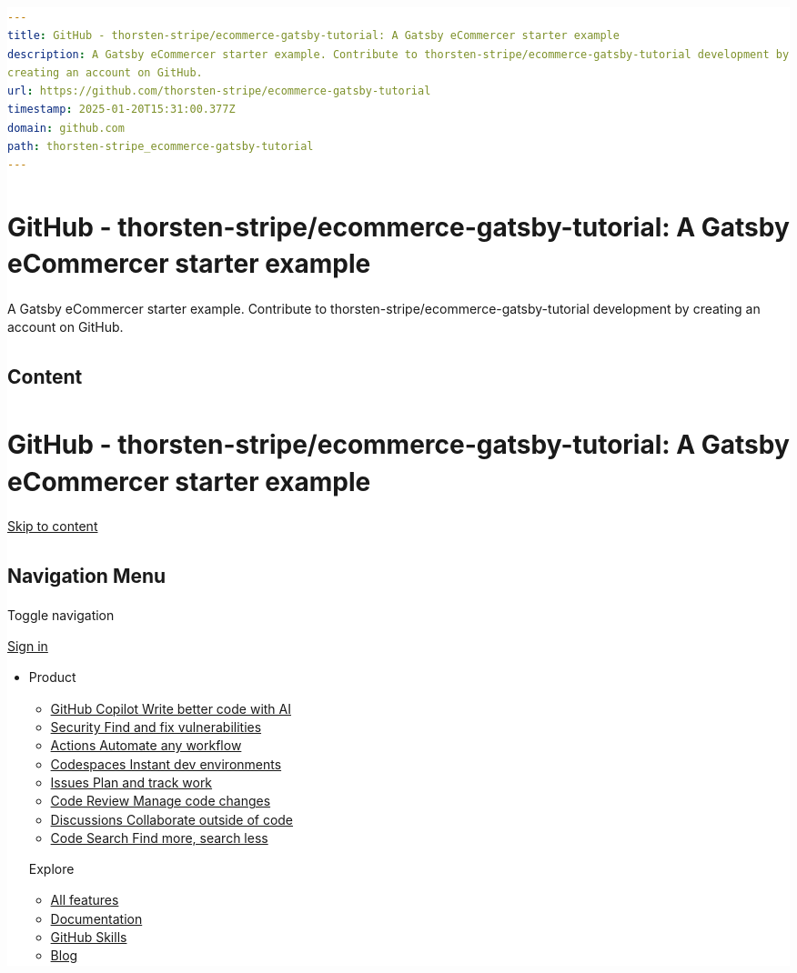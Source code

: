 ```yaml
---
title: GitHub - thorsten-stripe/ecommerce-gatsby-tutorial: A Gatsby eCommercer starter example
description: A Gatsby eCommercer starter example. Contribute to thorsten-stripe/ecommerce-gatsby-tutorial development by creating an account on GitHub.
url: https://github.com/thorsten-stripe/ecommerce-gatsby-tutorial
timestamp: 2025-01-20T15:31:00.377Z
domain: github.com
path: thorsten-stripe_ecommerce-gatsby-tutorial
---
```


# GitHub - thorsten-stripe/ecommerce-gatsby-tutorial: A Gatsby eCommercer starter example


A Gatsby eCommercer starter example. Contribute to thorsten-stripe/ecommerce-gatsby-tutorial development by creating an account on GitHub.


## Content

GitHub - thorsten-stripe/ecommerce-gatsby-tutorial: A Gatsby eCommercer starter example
===============
                                           

[Skip to content](https://github.com/thorsten-stripe/ecommerce-gatsby-tutorial?screenshot=true#start-of-content)  

Navigation Menu
---------------

Toggle navigation

[](https://github.com/)

[Sign in](https://github.com/login?return_to=https%3A%2F%2Fgithub.com%2Fthorsten-stripe%2Fecommerce-gatsby-tutorial%3Fscreenshot%3Dtrue)

*   Product
    
    *   [GitHub Copilot Write better code with AI](https://github.com/features/copilot)
    *   [Security Find and fix vulnerabilities](https://github.com/features/security)
    *   [Actions Automate any workflow](https://github.com/features/actions)
    *   [Codespaces Instant dev environments](https://github.com/features/codespaces)
    *   [Issues Plan and track work](https://github.com/features/issues)
    *   [Code Review Manage code changes](https://github.com/features/code-review)
    *   [Discussions Collaborate outside of code](https://github.com/features/discussions)
    *   [Code Search Find more, search less](https://github.com/features/code-search)
    
    Explore
    
    *   [All features](https://github.com/features)
    *   [Documentation](https://docs.github.com/)
    *   [GitHub Skills](https://skills.github.com/)
    *   [Blog](https://github.blog/)
    